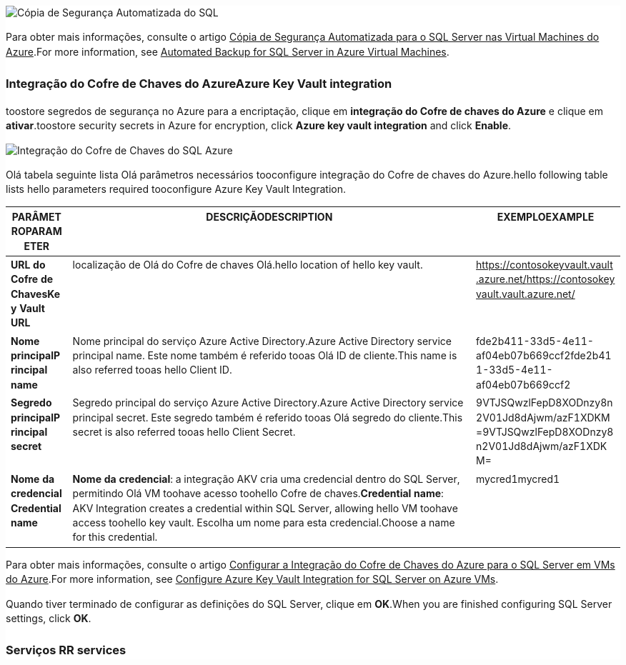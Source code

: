 ![Cópia de Segurança Automatizada do SQL](./media/virtual-machines-windows-portal-sql-server-provision/azure-sql-arm-autobackup2.png)

 <span data-ttu-id="33d06-279">Para obter mais informações, consulte o artigo [Cópia de Segurança Automatizada para o SQL Server nas Virtual Machines do Azure](virtual-machines-windows-sql-automated-backup.md).</span><span class="sxs-lookup"><span data-stu-id="33d06-279">For more information, see [Automated Backup for SQL Server in Azure Virtual Machines](virtual-machines-windows-sql-automated-backup.md).</span></span>

### <a name="azure-key-vault-integration"></a><span data-ttu-id="33d06-280">Integração do Cofre de Chaves do Azure</span><span class="sxs-lookup"><span data-stu-id="33d06-280">Azure Key Vault integration</span></span>
<span data-ttu-id="33d06-281">toostore segredos de segurança no Azure para a encriptação, clique em **integração do Cofre de chaves do Azure** e clique em **ativar**.</span><span class="sxs-lookup"><span data-stu-id="33d06-281">toostore security secrets in Azure for encryption, click **Azure key vault integration** and click **Enable**.</span></span>

![Integração do Cofre de Chaves do SQL Azure](./media/virtual-machines-windows-portal-sql-server-provision/azure-sql-arm-akv.png)

<span data-ttu-id="33d06-283">Olá tabela seguinte lista Olá parâmetros necessários tooconfigure integração do Cofre de chaves do Azure.</span><span class="sxs-lookup"><span data-stu-id="33d06-283">hello following table lists hello parameters required tooconfigure Azure Key Vault Integration.</span></span>

| <span data-ttu-id="33d06-284">PARÂMETRO</span><span class="sxs-lookup"><span data-stu-id="33d06-284">PARAMETER</span></span> | <span data-ttu-id="33d06-285">DESCRIÇÃO</span><span class="sxs-lookup"><span data-stu-id="33d06-285">DESCRIPTION</span></span> | <span data-ttu-id="33d06-286">EXEMPLO</span><span class="sxs-lookup"><span data-stu-id="33d06-286">EXAMPLE</span></span> |
| --- | --- | --- |
| <span data-ttu-id="33d06-287">**URL do Cofre de Chaves**</span><span class="sxs-lookup"><span data-stu-id="33d06-287">**Key Vault URL**</span></span> |<span data-ttu-id="33d06-288">localização de Olá do Cofre de chaves Olá.</span><span class="sxs-lookup"><span data-stu-id="33d06-288">hello location of hello key vault.</span></span> |<span data-ttu-id="33d06-289">https://contosokeyvault.vault.azure.net/</span><span class="sxs-lookup"><span data-stu-id="33d06-289">https://contosokeyvault.vault.azure.net/</span></span> |
| <span data-ttu-id="33d06-290">**Nome principal**</span><span class="sxs-lookup"><span data-stu-id="33d06-290">**Principal name**</span></span> |<span data-ttu-id="33d06-291">Nome principal do serviço Azure Active Directory.</span><span class="sxs-lookup"><span data-stu-id="33d06-291">Azure Active Directory service principal name.</span></span> <span data-ttu-id="33d06-292">Este nome também é referido tooas Olá ID de cliente.</span><span class="sxs-lookup"><span data-stu-id="33d06-292">This name is also referred tooas hello Client ID.</span></span> |<span data-ttu-id="33d06-293">fde2b411-33d5-4e11-af04eb07b669ccf2</span><span class="sxs-lookup"><span data-stu-id="33d06-293">fde2b411-33d5-4e11-af04eb07b669ccf2</span></span> |
| <span data-ttu-id="33d06-294">**Segredo principal**</span><span class="sxs-lookup"><span data-stu-id="33d06-294">**Principal secret**</span></span> |<span data-ttu-id="33d06-295">Segredo principal do serviço Azure Active Directory.</span><span class="sxs-lookup"><span data-stu-id="33d06-295">Azure Active Directory service principal secret.</span></span> <span data-ttu-id="33d06-296">Este segredo também é referido tooas Olá segredo do cliente.</span><span class="sxs-lookup"><span data-stu-id="33d06-296">This secret is also referred tooas hello Client Secret.</span></span> |<span data-ttu-id="33d06-297">9VTJSQwzlFepD8XODnzy8n2V01Jd8dAjwm/azF1XDKM=</span><span class="sxs-lookup"><span data-stu-id="33d06-297">9VTJSQwzlFepD8XODnzy8n2V01Jd8dAjwm/azF1XDKM=</span></span> |
| <span data-ttu-id="33d06-298">**Nome da credencial**</span><span class="sxs-lookup"><span data-stu-id="33d06-298">**Credential name**</span></span> |<span data-ttu-id="33d06-299">**Nome da credencial**: a integração AKV cria uma credencial dentro do SQL Server, permitindo Olá VM toohave acesso toohello Cofre de chaves.</span><span class="sxs-lookup"><span data-stu-id="33d06-299">**Credential name**: AKV Integration creates a credential within SQL Server, allowing hello VM toohave access toohello key vault.</span></span> <span data-ttu-id="33d06-300">Escolha um nome para esta credencial.</span><span class="sxs-lookup"><span data-stu-id="33d06-300">Choose a name for this credential.</span></span> |<span data-ttu-id="33d06-301">mycred1</span><span class="sxs-lookup"><span data-stu-id="33d06-301">mycred1</span></span> |

<span data-ttu-id="33d06-302">Para obter mais informações, consulte o artigo [Configurar a Integração do Cofre de Chaves do Azure para o SQL Server em VMs do Azure](virtual-machines-windows-ps-sql-keyvault.md).</span><span class="sxs-lookup"><span data-stu-id="33d06-302">For more information, see [Configure Azure Key Vault Integration for SQL Server on Azure VMs](virtual-machines-windows-ps-sql-keyvault.md).</span></span>

<span data-ttu-id="33d06-303">Quando tiver terminado de configurar as definições do SQL Server, clique em **OK**.</span><span class="sxs-lookup"><span data-stu-id="33d06-303">When you are finished configuring SQL Server settings, click **OK**.</span></span>

### <a name="r-services"></a><span data-ttu-id="33d06-304">Serviços R</span><span class="sxs-lookup"><span data-stu-id="33d06-304">R services</span></span>